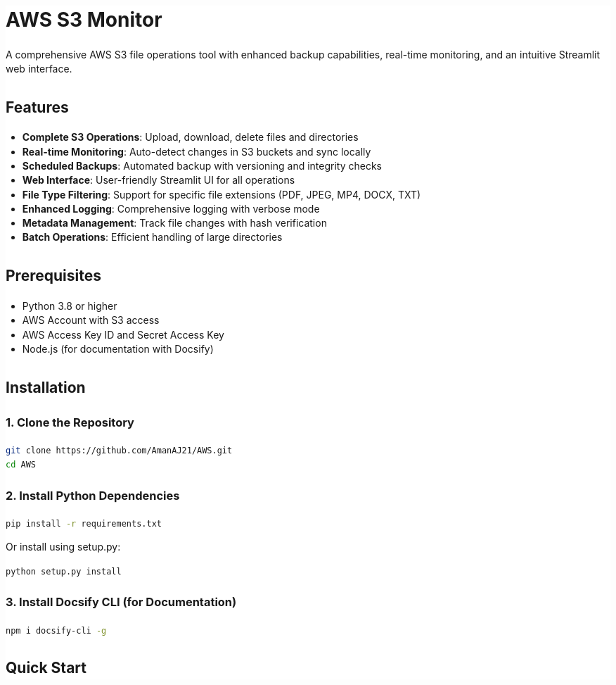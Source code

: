 # AWS S3 Monitor

A comprehensive AWS S3 file operations tool with enhanced backup capabilities, real-time monitoring, and an intuitive Streamlit web interface.

## Features

- **Complete S3 Operations**: Upload, download, delete files and directories
- **Real-time Monitoring**: Auto-detect changes in S3 buckets and sync locally
- **Scheduled Backups**: Automated backup with versioning and integrity checks
- **Web Interface**: User-friendly Streamlit UI for all operations
- **File Type Filtering**: Support for specific file extensions (PDF, JPEG, MP4, DOCX, TXT)
- **Enhanced Logging**: Comprehensive logging with verbose mode
- **Metadata Management**: Track file changes with hash verification
- **Batch Operations**: Efficient handling of large directories

## Prerequisites

- Python 3.8 or higher
- AWS Account with S3 access
- AWS Access Key ID and Secret Access Key
- Node.js (for documentation with Docsify)

## Installation

### 1. Clone the Repository

```bash
git clone https://github.com/AmanAJ21/AWS.git
cd AWS
```

### 2. Install Python Dependencies

```bash
pip install -r requirements.txt
```

Or install using setup.py:

```bash
python setup.py install
```

### 3. Install Docsify CLI (for Documentation)

```bash
npm i docsify-cli -g
```

## Quick Start
